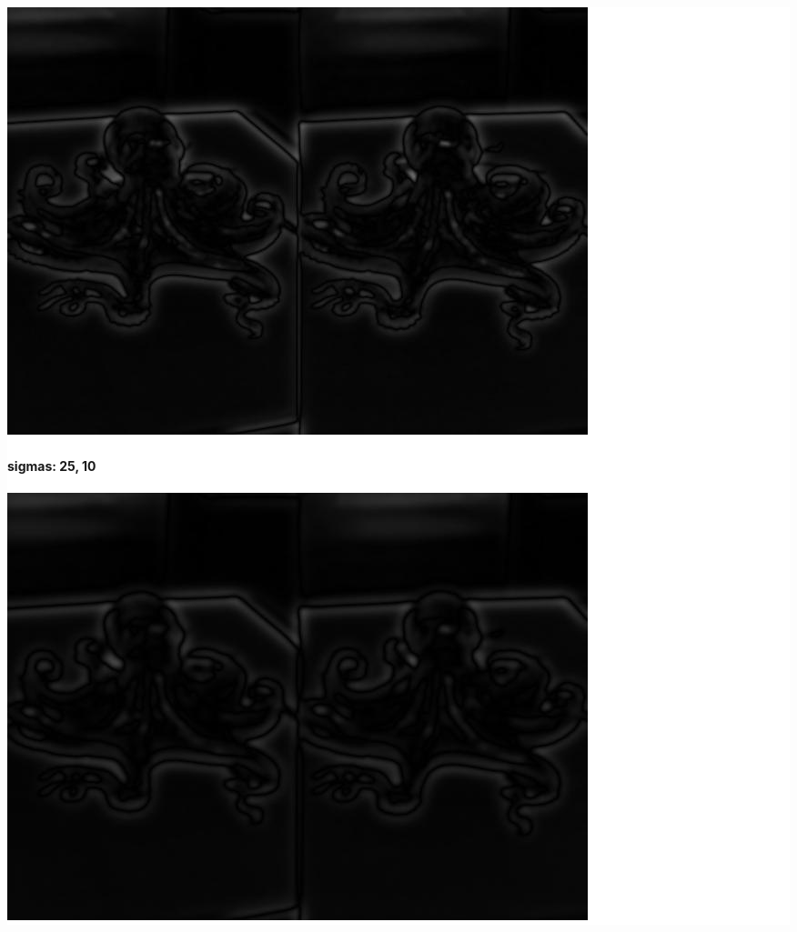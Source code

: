 <img src='../../images/octopus_gauss_25_5.jpg' class='gauss'>

#### sigmas: 25, 10
<img src='../../images/octopus_gauss_25_10.jpg' class='gauss'>
